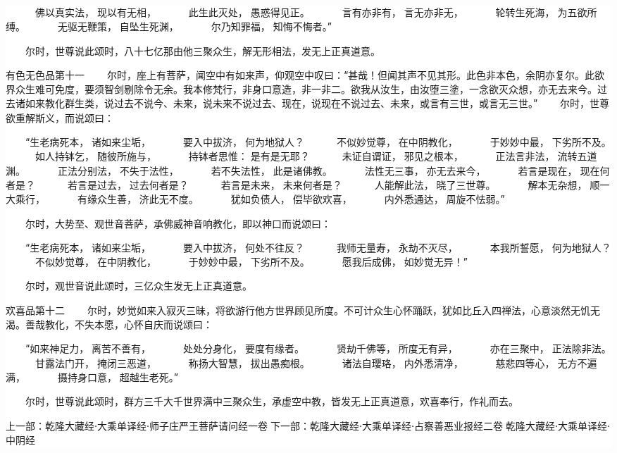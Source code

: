 　　　佛以真实法， 现以有无相，
　　　此生此灭处， 愚惑得见正。
　　　言有亦非有， 言无亦非无，
　　　轮转生死海， 为五欲所缚。
　　　无驱无鞭策， 自坠生死渊，
　　　尔乃知罪福， 知悔不悔者。”

　　尔时，世尊说此颂时，八十七亿那由他三聚众生，解无形相法，发无上正真道意。

有色无色品第十一
　　尔时，座上有菩萨，闻空中有如来声，仰观空中叹曰：“甚哉！但闻其声不见其形。此色非本色，余阴亦复尔。此欲界众生难可免度，要须智剑剔除令无余。我本修梵行，非身口意造，非一非二。欲我从汝生，由汝堕三塗，一念欲灭众想，亦无去来今。过去诸如来教化群生类，说过去不说今、未来，说未来不说过去、现在，说现在不说过去、未来，或言有三世，或言无三世。”
　　尔时，世尊欲重解斯义，而说颂曰：

　　“生老病死本， 诸如来尘垢，
　　　要入中拔济， 何为地狱人？
　　　不似妙觉尊， 在中阴教化，
　　　于妙妙中最， 下劣所不及。
　　　如人持钵乞， 随彼所施与，
　　　持钵者思惟： 是有是无耶？
　　　未证自谓证， 邪见之根本，
　　　正法言非法， 流转五道渊。
　　　正法分别法， 不失于法性，
　　　若不失法性， 此是诸佛教。
　　　法性无三事， 亦无去来今，
　　　若言是现在， 现在何者是？
　　　若言是过去， 过去何者是？
　　　若言是未来， 未来何者是？
　　　人能解此法， 晓了三世尊。
　　　解本无杂想， 顺一大乘行，
　　　有缘众生善， 济此无不度。
　　　犹如负债人， 偿毕欲欢喜，
　　　内外悉通达， 周旋不怯弱。”

　　尔时，大势至、观世音菩萨，承佛威神音响教化，即以神口而说颂曰：

　　“生老病死本， 诸如来尘垢，
　　　要入中拔济， 何处不往反？
　　　我师无量寿， 永劫不灭尽，
　　　本我所誓愿， 何为地狱人？
　　　不似妙觉尊， 在中阴教化，
　　　于妙妙中最， 下劣所不及。
　　　愿我后成佛， 如妙觉无异！”

　　尔时，观世音说此颂时，三亿众生发无上正真道意。

欢喜品第十二
　　尔时，妙觉如来入寂灭三昧，将欲游行他方世界顾见所度。不可计众生心怀踊跃，犹如比丘入四禅法，心意淡然无饥无渴。善哉教化，不失本愿，心怀自庆而说颂曰：

　　“如来神足力， 离苦不善有，
　　　处处分身化， 要度有缘者。
　　　贤劫千佛等， 所度无有异，
　　　亦在三聚中， 正法除非法。
　　　甘露法门开， 掩闭三恶道，
　　　称扬大智慧， 拔出愚痴根。
　　　诸法自璎珞， 内外悉清净，
　　　慈悲四等心， 无方不遍满，
　　　摄持身口意， 超越生老死。”

　　尔时，世尊说此颂时，群方三千大千世界满中三聚众生，承虚空中教，皆发无上正真道意，欢喜奉行，作礼而去。

上一部：乾隆大藏经·大乘单译经·师子庄严王菩萨请问经一卷
下一部：乾隆大藏经·大乘单译经·占察善恶业报经二卷
乾隆大藏经·大乘单译经·中阴经